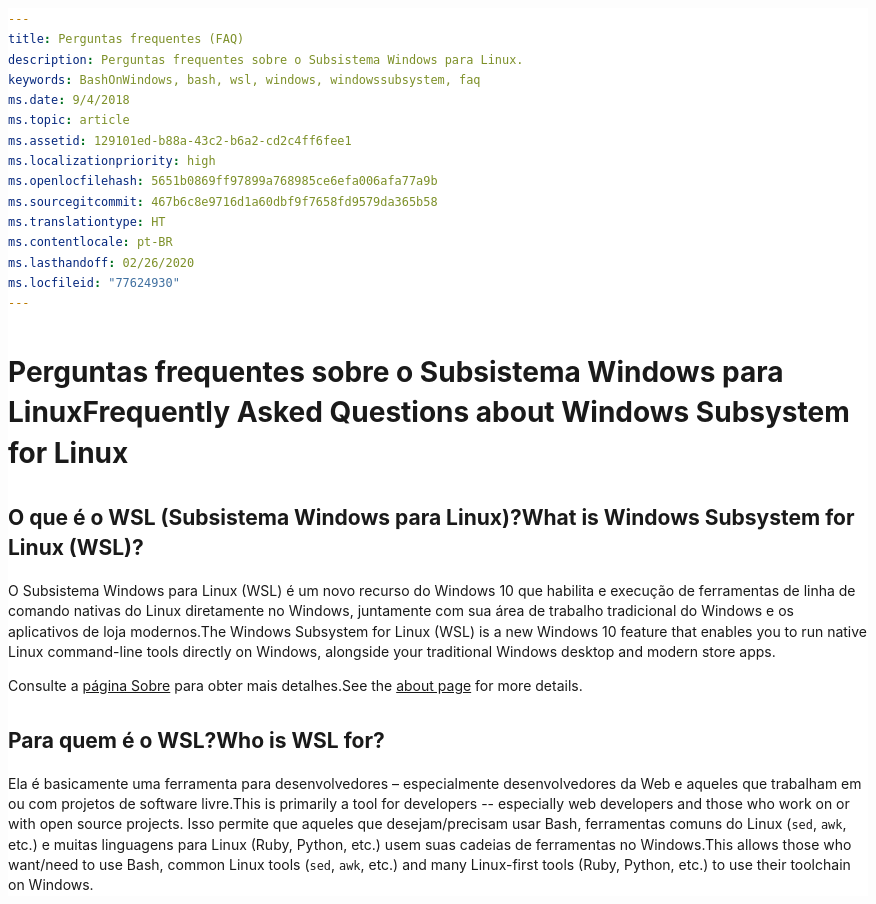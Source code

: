 ```yaml
---
title: Perguntas frequentes (FAQ)
description: Perguntas frequentes sobre o Subsistema Windows para Linux.
keywords: BashOnWindows, bash, wsl, windows, windowssubsystem, faq
ms.date: 9/4/2018
ms.topic: article
ms.assetid: 129101ed-b88a-43c2-b6a2-cd2c4ff6fee1
ms.localizationpriority: high
ms.openlocfilehash: 5651b0869ff97899a768985ce6efa006afa77a9b
ms.sourcegitcommit: 467b6c8e9716d1a60dbf9f7658fd9579da365b58
ms.translationtype: HT
ms.contentlocale: pt-BR
ms.lasthandoff: 02/26/2020
ms.locfileid: "77624930"
---
```

# <a name="frequently-asked-questions-about-windows-subsystem-for-linux"></a><span data-ttu-id="7d2ef-104">Perguntas frequentes sobre o Subsistema Windows para Linux</span><span class="sxs-lookup"><span data-stu-id="7d2ef-104">Frequently Asked Questions about Windows Subsystem for Linux</span></span>

## <a name="what-is-windows-subsystem-for-linux-wsl"></a><span data-ttu-id="7d2ef-105">O que é o WSL (Subsistema Windows para Linux)?</span><span class="sxs-lookup"><span data-stu-id="7d2ef-105">What is Windows Subsystem for Linux (WSL)?</span></span>

<span data-ttu-id="7d2ef-106">O Subsistema Windows para Linux (WSL) é um novo recurso do Windows 10 que habilita e execução de ferramentas de linha de comando nativas do Linux diretamente no Windows, juntamente com sua área de trabalho tradicional do Windows e os aplicativos de loja modernos.</span><span class="sxs-lookup"><span data-stu-id="7d2ef-106">The Windows Subsystem for Linux (WSL) is a new Windows 10 feature that enables you to run native Linux command-line tools directly on Windows, alongside your traditional Windows desktop and modern store apps.</span></span>

<span data-ttu-id="7d2ef-107">Consulte a [página Sobre](./about.md) para obter mais detalhes.</span><span class="sxs-lookup"><span data-stu-id="7d2ef-107">See the [about page](./about.md) for more details.</span></span>

## <a name="who-is-wsl-for"></a><span data-ttu-id="7d2ef-108">Para quem é o WSL?</span><span class="sxs-lookup"><span data-stu-id="7d2ef-108">Who is WSL for?</span></span>

<span data-ttu-id="7d2ef-109">Ela é basicamente uma ferramenta para desenvolvedores – especialmente desenvolvedores da Web e aqueles que trabalham em ou com projetos de software livre.</span><span class="sxs-lookup"><span data-stu-id="7d2ef-109">This is primarily a tool for developers -- especially web developers and those who work on or with open source projects.</span></span> <span data-ttu-id="7d2ef-110">Isso permite que aqueles que desejam/precisam usar Bash, ferramentas comuns do Linux (`sed`, `awk`, etc.) e muitas linguagens para Linux (Ruby, Python, etc.) usem suas cadeias de ferramentas no Windows.</span><span class="sxs-lookup"><span data-stu-id="7d2ef-110">This allows those who want/need to use Bash, common Linux tools (`sed`, `awk`, etc.) and many Linux-first tools (Ruby, Python, etc.) to use their toolchain on Windows.</span></span>
